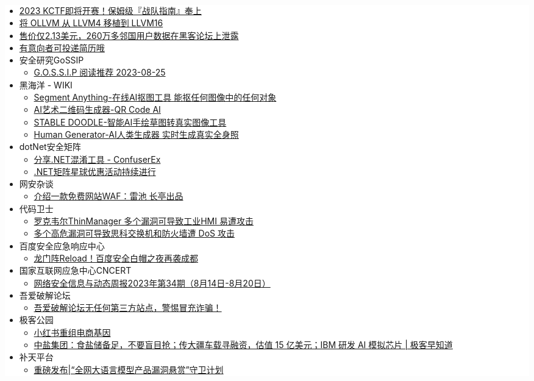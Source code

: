   - [2023 KCTF即将开赛！保姆级『战队指南』奉上](https://mp.weixin.qq.com/s?__biz=MjM5NTc2MDYxMw==&mid=2458515333&idx=1&sn=3390c4a6fa6a8a779896176c56b21144&chksm=b18ec70f86f94e195cf6d70d899309e16706fad7f41245fb348db987822ebc89e36bd23e12e9&scene=58&subscene=0#rd)
  - [将 OLLVM 从 LLVM4 移植到 LLVM16](https://mp.weixin.qq.com/s?__biz=MjM5NTc2MDYxMw==&mid=2458515333&idx=2&sn=c73d97eb275d2ad6e761fd0b065f5798&chksm=b18ec70f86f94e19c6f108968cc862e60333536a061161588e781c0a362411591f017087d61a&scene=58&subscene=0#rd)
  - [售价仅2.13美元，260万多邻国用户数据在黑客论坛上泄露](https://mp.weixin.qq.com/s?__biz=MjM5NTc2MDYxMw==&mid=2458515333&idx=3&sn=2d5271c7cb3bef5ac0017139aebeafcf&chksm=b18ec70f86f94e197b196b06fc162c5f7c67983aa63fde15a5995cbd15aa3fd6a8429b5e676c&scene=58&subscene=0#rd)
  - [有意向者可投递简历哦](https://mp.weixin.qq.com/s?__biz=MjM5NTc2MDYxMw==&mid=2458515333&idx=4&sn=e7f3e973c606ad2760552275234253ec&chksm=b18ec70f86f94e194e911a904c4819c796867147e7d0e65c648558452626b0ccb4117e0ae249&scene=58&subscene=0#rd)
- 安全研究GoSSIP
  - [G.O.S.S.I.P 阅读推荐 2023-08-25](https://mp.weixin.qq.com/s?__biz=Mzg5ODUxMzg0Ng==&mid=2247496201&idx=1&sn=a6616b532b23fae48da10ba20db1ceee&chksm=c063dcd0f71455c660eb47af6d1d0f13e0ba220e7eaae1cdb28b09f1c3ed94bb6fb258c5a18f&scene=58&subscene=0#rd)
- 黑海洋 - WIKI
  - [Segment Anything-在线AI抠图工具 能抠任何图像中的任何对象](https://blog.upx8.com/3800)
  - [AI艺术二维码生成器-QR Code AI](https://blog.upx8.com/3799)
  - [STABLE DOODLE-智能AI手绘草图转真实图像工具](https://blog.upx8.com/3798)
  - [Human Generator-AI人类生成器 实时生成真实全身照](https://blog.upx8.com/3797)
- dotNet安全矩阵
  - [分享.NET混淆工具 - ConfuserEx](https://mp.weixin.qq.com/s?__biz=MzUyOTc3NTQ5MA==&mid=2247488404&idx=1&sn=4632044bd816db806e441bbc994a8381&chksm=fa5abd79cd2d346fd9d6cfab374a9280f0aa08f1bc5b700034a45dd70732cb91cfd4f9a22963&scene=58&subscene=0#rd)
  - [.NET矩阵星球优惠活动持续进行](https://mp.weixin.qq.com/s?__biz=MzUyOTc3NTQ5MA==&mid=2247488404&idx=2&sn=40beab0383a4ccbbd29ab967cfd436e8&chksm=fa5abd79cd2d346f01ee81e80a9703ca2918e8eb83803bf9601f1cf53e23cb309e235d6e6972&scene=58&subscene=0#rd)
- 网安杂谈
  - [介绍一款免费网站WAF：雷池 长亭出品](https://mp.weixin.qq.com/s?__biz=MzAwMTMzMDUwNg==&mid=2650887890&idx=1&sn=0565ca535e4e9ff1eb334863c7302cb3&chksm=812eaaf7b65923e189e0e11c5bf5aa3e44d9efeeb65cc86e079746bcf8dc5ed10e045148c12f&scene=58&subscene=0#rd)
- 代码卫士
  - [罗克韦尔ThinManager 多个漏洞可导致工业HMI 易遭攻击](https://mp.weixin.qq.com/s?__biz=MzI2NTg4OTc5Nw==&mid=2247517453&idx=1&sn=46ad95e6457a6e91acad1e31dccc833a&chksm=ea94b467dde33d7139c65d06a237e0ff638752ec0b58e00c0d4aa3c0f2795c6b267d15e8feeb&scene=58&subscene=0#rd)
  - [多个高危漏洞可导致思科交换机和防火墙遭 DoS 攻击](https://mp.weixin.qq.com/s?__biz=MzI2NTg4OTc5Nw==&mid=2247517453&idx=2&sn=251402ddfd4c8a150b8758f1c605b2af&chksm=ea94b467dde33d7195d23ecc995280d0ef6b19557e14a8330945c641004b75bea1871b2c82a6&scene=58&subscene=0#rd)
- 百度安全应急响应中心
  - [龙门阵Reload！百度安全白帽之夜再袭成都](https://mp.weixin.qq.com/s?__biz=MzA4ODc0MTIwMw==&mid=2652538355&idx=1&sn=ef0ee9e6ab01429c0b58047ed34d8dbe&chksm=8bcba1cfbcbc28d951c22fb03f39b452517ae194dcc6699b7b4c067d34e98701058196da1693&scene=58&subscene=0#rd)
- 国家互联网应急中心CNCERT
  - [网络安全信息与动态周报2023年第34期（8月14日-8月20日）](https://mp.weixin.qq.com/s?__biz=MzIwNDk0MDgxMw==&mid=2247498625&idx=1&sn=238d0eac2ccfb0d986bffe95e79185b7&chksm=973ac8e3a04d41f5781f87f622b52c99a0dc2f28d764d66bb3a6f73ed3c58a5216e8ec02f85e&scene=58&subscene=0#rd)
- 吾爱破解论坛
  - [吾爱破解论坛无任何第三方站点，警惕冒充诈骗！](https://mp.weixin.qq.com/s?__biz=MjM5Mjc3MDM2Mw==&mid=2651139724&idx=1&sn=9209ac983a91a7c4ec5af8a24155f127&chksm=bd50bed88a2737ce264b361d057ff5ceed2e994c69c9e617155b1e0f7e15e375b353b9eb228e&scene=58&subscene=0#rd)
- 极客公园
  - [小红书重组电商基因](https://mp.weixin.qq.com/s?__biz=MTMwNDMwODQ0MQ==&mid=2653008425&idx=1&sn=ebc744c093ea1cffb330c49aa53e2376&chksm=7e54cf9f492346898674e0c16aa79a581fe2272d9ef00fd6eaab7915afe0e914e53b3ad53d9e&scene=58&subscene=0#rd)
  - [中盐集团：食盐储备足，不要盲目抢；传大疆车载寻融资，估值 15 亿美元；IBM 研发 AI 模拟芯片 | 极客早知道](https://mp.weixin.qq.com/s?__biz=MTMwNDMwODQ0MQ==&mid=2653008240&idx=1&sn=b6ef30a4b9d9dba3f5c553a8d79601e2&chksm=7e54ccc6492345d0491e3c95ead9d81c617f41c562a05da1f637d353d13edbbbd1946ee5b321&scene=58&subscene=0#rd)
- 补天平台
  - [重磅发布|“全网大语言模型产品漏洞悬赏”守卫计划](https://mp.weixin.qq.com/s?__biz=MzI2NzY5MDI3NQ==&mid=2247498218&idx=1&sn=e12250462c06941ec281296b003cbd5d&chksm=eaf9b1a6dd8e38b0bedd20638dc8476845e0e05a5d24ba700b0909bfc30fb9a8599e8502cc4c&scene=58&subscene=0#rd)